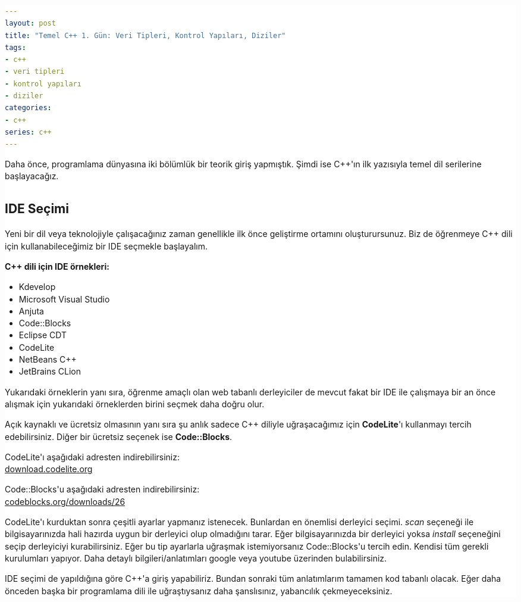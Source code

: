 ```yaml
---
layout: post
title: "Temel C++ 1. Gün: Veri Tipleri, Kontrol Yapıları, Diziler"
tags:
- c++
- veri tipleri
- kontrol yapıları
- diziler
categories:
- c++
series: c++
---
```


Daha önce, programlama dünyasına iki bölümlük bir teorik giriş yapmıştık. Şimdi ise C++'ın ilk yazısıyla temel dil serilerine başlayacağız.  

IDE Seçimi
----------
Yeni bir dil veya teknolojiyle çalışacağınız zaman genellikle ilk önce geliştirme ortamını oluşturursunuz. Biz de öğrenmeye C++ dili için kullanabileceğimiz bir IDE seçmekle başlayalım.  

**C++ dili için IDE örnekleri:**  

- Kdevelop
- Microsoft Visual Studio
- Anjuta
- Code::Blocks
- Eclipse CDT
- CodeLite
- NetBeans C++
- JetBrains CLion

Yukarıdaki örneklerin yanı sıra, öğrenme amaçlı olan web tabanlı derleyiciler de mevcut fakat bir IDE ile çalışmaya bir an önce alışmak için yukarıdaki örneklerden birini seçmek daha doğru olur.  

Açık kaynaklı ve ücretsiz olmasının yanı sıra şu anlık sadece C++ diliyle uğraşacağımız için **CodeLite**'ı kullanmayı tercih edebilirsiniz. Diğer bir ücretsiz seçenek ise **Code::Blocks**.  

CodeLite'ı aşağıdaki adresten indirebilirsiniz:  
[download.codelite.org][cl]

Code::Blocks'u aşağıdaki adresten indirebilirsiniz:  
[codeblocks.org/downloads/26][cb]

CodeLite'ı kurduktan sonra çeşitli ayarlar yapmanız istenecek. Bunlardan en önemlisi derleyici seçimi. *scan* seçeneği ile bilgisayarınızda hali hazırda uygun bir derleyici olup olmadığını tarar. Eğer bilgisayarınızda bir derleyici yoksa *install* seçeneğini seçip derleyiciyi kurabilirsiniz. Eğer bu tip ayarlarla uğraşmak istemiyorsanız Code::Blocks'u tercih edin. Kendisi tüm gerekli kurulumları yapıyor. Daha detaylı bilgileri/anlatımları google veya youtube üzerinden bulabilirsiniz.  

IDE seçimi de yapıldığına göre C++'a giriş yapabiliriz. Bundan sonraki tüm anlatımlarım tamamen kod tabanlı olacak. Eğer daha önceden başka bir programlama dili ile uğraştıysanız daha şanslısınız, yabancılık çekmeyeceksiniz.  


[cl]: http://downloads.codelite.org/
[cb]: http://www.codeblocks.org/downloads/26
[2]: /temel-cpp-ikinci-gun-donguler-metinler-vektorler/